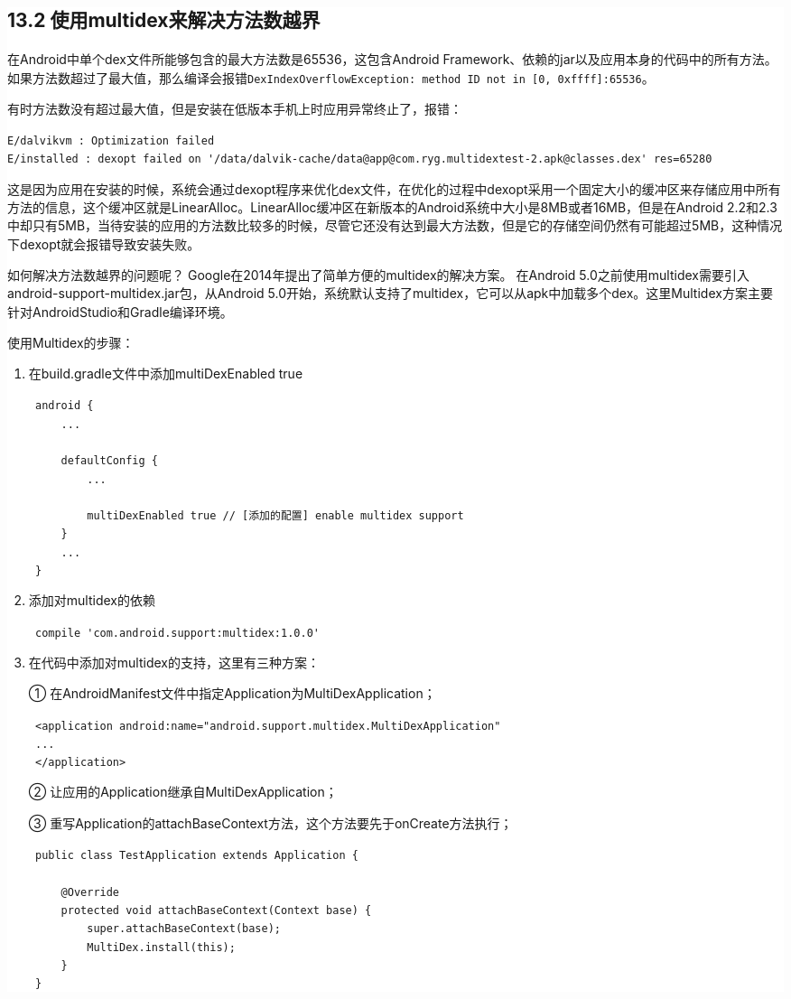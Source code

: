 13.2 使用multidex来解决方法数越界
------
在Android中单个dex文件所能够包含的最大方法数是65536，这包含Android Framework、依赖的jar以及应用本身的代码中的所有方法。如果方法数超过了最大值，那么编译会报错`DexIndexOverflowException: method ID not in [0, 0xffff]:65536`。

有时方法数没有超过最大值，但是安装在低版本手机上时应用异常终止了，报错：

```
E/dalvikvm : Optimization failed
E/installed : dexopt failed on '/data/dalvik-cache/data@app@com.ryg.multidextest-2.apk@classes.dex' res=65280
```

这是因为应用在安装的时候，系统会通过dexopt程序来优化dex文件，在优化的过程中dexopt采用一个固定大小的缓冲区来存储应用中所有方法的信息，这个缓冲区就是LinearAlloc。LinearAlloc缓冲区在新版本的Android系统中大小是8MB或者16MB，但是在Android 2.2和2.3中却只有5MB，当待安装的应用的方法数比较多的时候，尽管它还没有达到最大方法数，但是它的存储空间仍然有可能超过5MB，这种情况下dexopt就会报错导致安装失败。

如何解决方法数越界的问题呢？ Google在2014年提出了简单方便的multidex的解决方案。
在Android 5.0之前使用multidex需要引入android-support-multidex.jar包，从Android 5.0开始，系统默认支持了multidex，它可以从apk中加载多个dex。这里Multidex方案主要针对AndroidStudio和Gradle编译环境。

使用Multidex的步骤：

1. 在build.gradle文件中添加multiDexEnabled true

		android {
		    ...
		
		    defaultConfig {
		        ...
		
		        multiDexEnabled true // [添加的配置] enable multidex support
		    }
		    ...
		}

2. 添加对multidex的依赖

		compile 'com.android.support:multidex:1.0.0'

3. 在代码中添加对multidex的支持，这里有三种方案：

	① 在AndroidManifest文件中指定Application为MultiDexApplication；

		<application android:name="android.support.multidex.MultiDexApplication"
		...
		</application>

	② 让应用的Application继承自MultiDexApplication；

	③ 重写Application的attachBaseContext方法，这个方法要先于onCreate方法执行；

		public class TestApplication extends Application {
		
		    @Override
		    protected void attachBaseContext(Context base) {
		        super.attachBaseContext(base);
		        MultiDex.install(this);
		    }
		}
